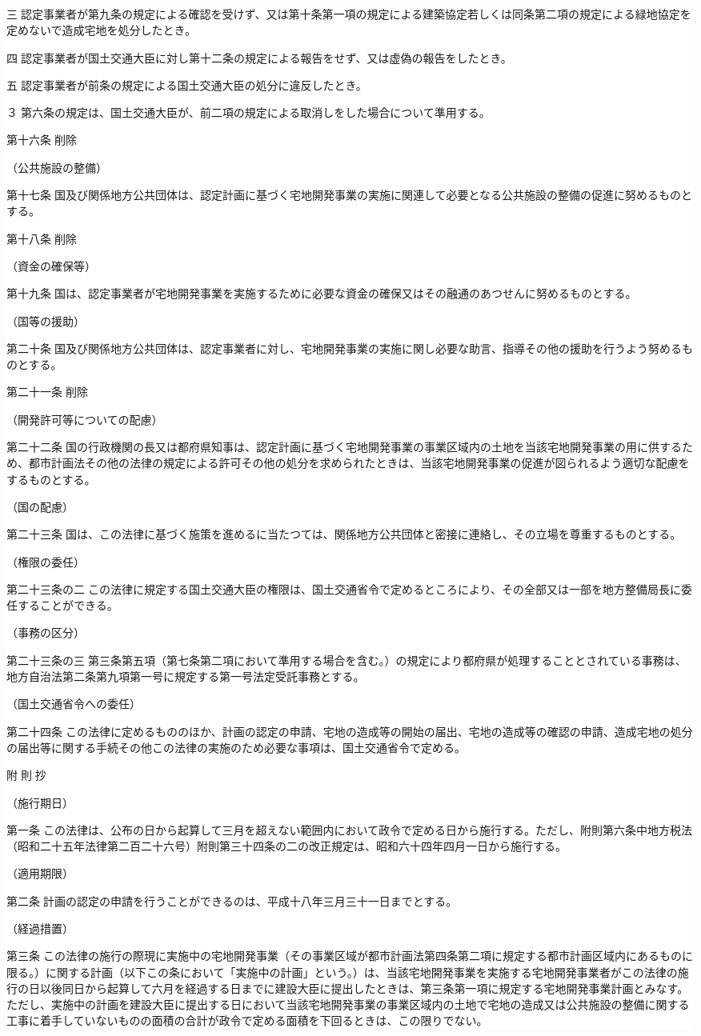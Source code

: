 三 認定事業者が第九条の規定による確認を受けず、又は第十条第一項の規定による建築協定若しくは同条第二項の規定による緑地協定を定めないで造成宅地を処分したとき。

四 認定事業者が国土交通大臣に対し第十二条の規定による報告をせず、又は虚偽の報告をしたとき。

五 認定事業者が前条の規定による国土交通大臣の処分に違反したとき。

３ 第六条の規定は、国土交通大臣が、前二項の規定による取消しをした場合について準用する。

第十六条 削除

（公共施設の整備）

第十七条 国及び関係地方公共団体は、認定計画に基づく宅地開発事業の実施に関連して必要となる公共施設の整備の促進に努めるものとする。

第十八条 削除

（資金の確保等）

第十九条 国は、認定事業者が宅地開発事業を実施するために必要な資金の確保又はその融通のあつせんに努めるものとする。

（国等の援助）

第二十条 国及び関係地方公共団体は、認定事業者に対し、宅地開発事業の実施に関し必要な助言、指導その他の援助を行うよう努めるものとする。

第二十一条 削除

（開発許可等についての配慮）

第二十二条 国の行政機関の長又は都府県知事は、認定計画に基づく宅地開発事業の事業区域内の土地を当該宅地開発事業の用に供するため、都市計画法その他の法律の規定による許可その他の処分を求められたときは、当該宅地開発事業の促進が図られるよう適切な配慮をするものとする。

（国の配慮）

第二十三条 国は、この法律に基づく施策を進めるに当たつては、関係地方公共団体と密接に連絡し、その立場を尊重するものとする。

（権限の委任）

第二十三条の二 この法律に規定する国土交通大臣の権限は、国土交通省令で定めるところにより、その全部又は一部を地方整備局長に委任することができる。

（事務の区分）

第二十三条の三 第三条第五項（第七条第二項において準用する場合を含む。）の規定により都府県が処理することとされている事務は、地方自治法第二条第九項第一号に規定する第一号法定受託事務とする。

（国土交通省令への委任）

第二十四条 この法律に定めるもののほか、計画の認定の申請、宅地の造成等の開始の届出、宅地の造成等の確認の申請、造成宅地の処分の届出等に関する手続その他この法律の実施のため必要な事項は、国土交通省令で定める。

附 則 抄

（施行期日）

第一条 この法律は、公布の日から起算して三月を超えない範囲内において政令で定める日から施行する。ただし、附則第六条中地方税法（昭和二十五年法律第二百二十六号）附則第三十四条の二の改正規定は、昭和六十四年四月一日から施行する。

（適用期限）

第二条 計画の認定の申請を行うことができるのは、平成十八年三月三十一日までとする。

（経過措置）

第三条 この法律の施行の際現に実施中の宅地開発事業（その事業区域が都市計画法第四条第二項に規定する都市計画区域内にあるものに限る。）に関する計画（以下この条において「実施中の計画」という。）は、当該宅地開発事業を実施する宅地開発事業者がこの法律の施行の日以後同日から起算して六月を経過する日までに建設大臣に提出したときは、第三条第一項に規定する宅地開発事業計画とみなす。ただし、実施中の計画を建設大臣に提出する日において当該宅地開発事業の事業区域内の土地で宅地の造成又は公共施設の整備に関する工事に着手していないものの面積の合計が政令で定める面積を下回るときは、この限りでない。
